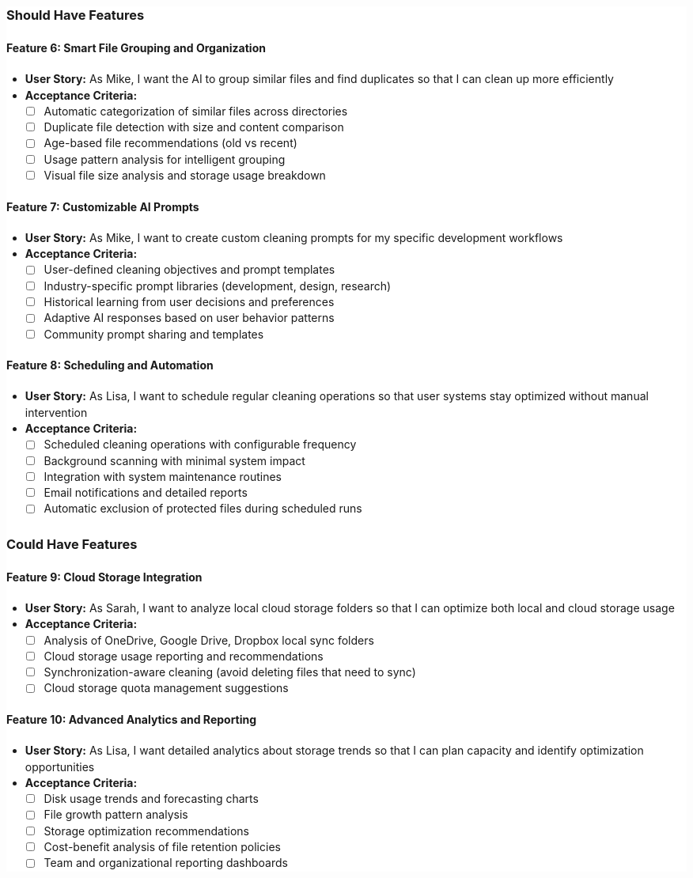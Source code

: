 ### Should Have Features

#### Feature 6: Smart File Grouping and Organization
- **User Story:** As Mike, I want the AI to group similar files and find duplicates so that I can clean up more efficiently
- **Acceptance Criteria:**
  - [ ] Automatic categorization of similar files across directories
  - [ ] Duplicate file detection with size and content comparison
  - [ ] Age-based file recommendations (old vs recent)
  - [ ] Usage pattern analysis for intelligent grouping
  - [ ] Visual file size analysis and storage usage breakdown

#### Feature 7: Customizable AI Prompts
- **User Story:** As Mike, I want to create custom cleaning prompts for my specific development workflows
- **Acceptance Criteria:**
  - [ ] User-defined cleaning objectives and prompt templates
  - [ ] Industry-specific prompt libraries (development, design, research)
  - [ ] Historical learning from user decisions and preferences
  - [ ] Adaptive AI responses based on user behavior patterns
  - [ ] Community prompt sharing and templates

#### Feature 8: Scheduling and Automation
- **User Story:** As Lisa, I want to schedule regular cleaning operations so that user systems stay optimized without manual intervention
- **Acceptance Criteria:**
  - [ ] Scheduled cleaning operations with configurable frequency
  - [ ] Background scanning with minimal system impact
  - [ ] Integration with system maintenance routines
  - [ ] Email notifications and detailed reports
  - [ ] Automatic exclusion of protected files during scheduled runs

### Could Have Features

#### Feature 9: Cloud Storage Integration
- **User Story:** As Sarah, I want to analyze local cloud storage folders so that I can optimize both local and cloud storage usage
- **Acceptance Criteria:**
  - [ ] Analysis of OneDrive, Google Drive, Dropbox local sync folders
  - [ ] Cloud storage usage reporting and recommendations
  - [ ] Synchronization-aware cleaning (avoid deleting files that need to sync)
  - [ ] Cloud storage quota management suggestions

#### Feature 10: Advanced Analytics and Reporting
- **User Story:** As Lisa, I want detailed analytics about storage trends so that I can plan capacity and identify optimization opportunities
- **Acceptance Criteria:**
  - [ ] Disk usage trends and forecasting charts
  - [ ] File growth pattern analysis
  - [ ] Storage optimization recommendations
  - [ ] Cost-benefit analysis of file retention policies
  - [ ] Team and organizational reporting dashboards

